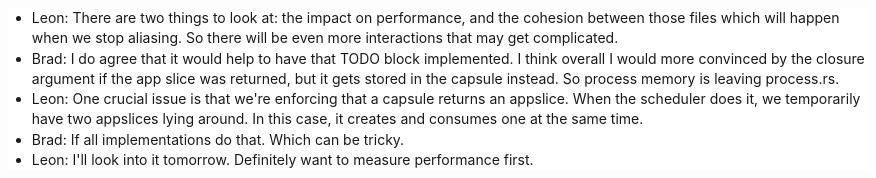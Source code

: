  * Leon: There are two things to look at: the impact on performance, and the cohesion between those files which will happen when we stop aliasing. So there will be even more interactions that may get complicated.
 * Brad: I do agree that it would help to have that TODO block implemented. I think overall I would more convinced by the closure argument if the app slice was returned, but it gets stored in the capsule instead. So process memory is leaving process.rs.
 * Leon: One crucial issue is that we're enforcing that a capsule returns an appslice. When the scheduler does it, we temporarily have two appslices lying around. In this case, it creates and consumes one at the same time.
 * Brad: If all implementations do that. Which can be tricky.
 * Leon: I'll look into it tomorrow. Definitely want to measure performance first.


